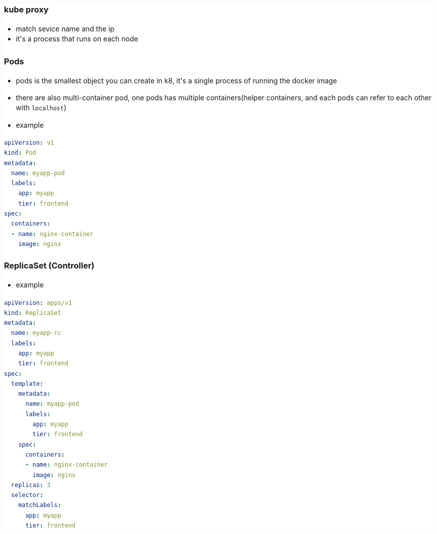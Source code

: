 ### kube proxy

- match sevice name and the ip
- it's a process that runs on each node

### Pods

- pods is the smallest object you can create in k8, it's a single process of running the docker image
- there are also multi-container pod, one pods has multiple containers(helper containers, and each pods can refer to each other with `localhost`)

- example

```yml
apiVersion: v1
kind: Pod
metadata:
  name: myapp-pod
  labels:
    app: myapp
    tier: frontend
spec:
  containers:
  - name: nginx-container
    image: nginx
```

### ReplicaSet (Controller)

- example

```yml
apiVersion: apps/v1
kind: ReplicaSet
metadata:
  name: myapp-rc
  labels:
    app: myapp
    tier: frontend
spec:
  template:
    metadata:
      name: myapp-pod
      labels:
        app: myapp
        tier: frontend
    spec:
      containers:
      - name: nginx-container
        image: nginx
  replicas: 3
  selector:
    matchLabels:
      app: myapp
      tier: frontend
```
